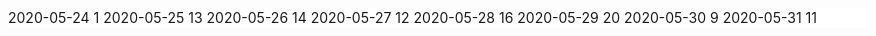 </td>
</tr>
<tr>
<td style="text-align:left;">
2020-05-24
</td>
<td style="text-align:right;">
1
</td>
</tr>
<tr>
<td style="text-align:left;">
2020-05-25
</td>
<td style="text-align:right;">
13
</td>
</tr>
<tr>
<td style="text-align:left;">
2020-05-26
</td>
<td style="text-align:right;">
14
</td>
</tr>
<tr>
<td style="text-align:left;">
2020-05-27
</td>
<td style="text-align:right;">
12
</td>
</tr>
<tr>
<td style="text-align:left;">
2020-05-28
</td>
<td style="text-align:right;">
16
</td>
</tr>
<tr>
<td style="text-align:left;">
2020-05-29
</td>
<td style="text-align:right;">
20
</td>
</tr>
<tr>
<td style="text-align:left;">
2020-05-30
</td>
<td style="text-align:right;">
9
</td>
</tr>
<tr>
<td style="text-align:left;">
2020-05-31
</td>
<td style="text-align:right;">
11